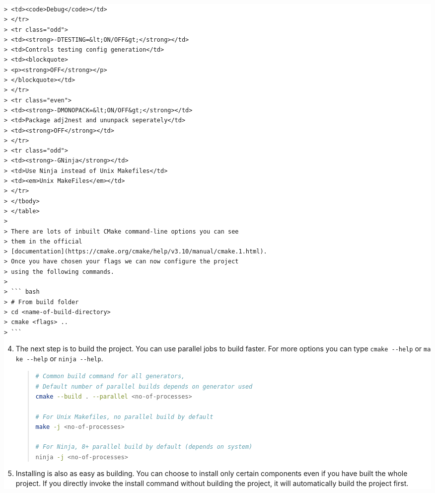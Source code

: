     > <td><code>Debug</code></td>
    > </tr>
    > <tr class="odd">
    > <td><strong>-DTESTING=&lt;ON/OFF&gt;</strong></td>
    > <td>Controls testing config generation</td>
    > <td><blockquote>
    > <p><strong>OFF</strong></p>
    > </blockquote></td>
    > </tr>
    > <tr class="even">
    > <td><strong>-DMONOPACK=&lt;ON/OFF&gt;</strong></td>
    > <td>Package adj2nest and ununpack seperately</td>
    > <td><strong>OFF</strong></td>
    > </tr>
    > <tr class="odd">
    > <td><strong>-GNinja</strong></td>
    > <td>Use Ninja instead of Unix Makefiles</td>
    > <td><em>Unix MakeFiles</em></td>
    > </tr>
    > </tbody>
    > </table>
    >
    > There are lots of inbuilt CMake command-line options you can see
    > them in the official
    > [documentation](https://cmake.org/cmake/help/v3.10/manual/cmake.1.html).
    > Once you have chosen your flags we can now configure the project
    > using the following commands.
    >
    > ``` bash
    > # From build folder
    > cd <name-of-build-directory>
    > cmake <flags> ..
    > ```

4. The next step is to build the project. You can use parallel jobs to
    build faster. For more options you can type `cmake --help` or
    `make --help` or `ninja --help`.

    > ``` bash
    > # Common build command for all generators, 
    > # Default number of parallel builds depends on generator used
    > cmake --build . --parallel <no-of-processes>
    >
    > # For Unix Makefiles, no parallel build by default
    > make -j <no-of-processes>
    >
    > # For Ninja, 8+ parallel build by default (depends on system)
    > ninja -j <no-of-processes>
    > ```

5. Installing is also as easy as building. You can choose to install
    only certain components even if you have built the whole project. If
    you directly invoke the install command without building the
    project, it will automatically build the project first.
